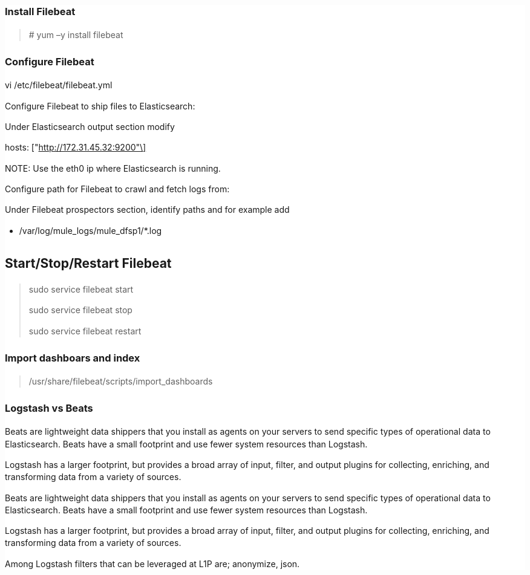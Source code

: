 ### Install Filebeat

> \# yum –y install filebeat

### Configure Filebeat

vi /etc/filebeat/filebeat.yml

Configure Filebeat to ship files to Elasticsearch:

Under Elasticsearch output section modify

hosts: \["http://172.31.45.32:9200"\]

NOTE: Use the eth0 ip where Elasticsearch is running.

Configure path for Filebeat to crawl and fetch logs from:

Under Filebeat prospectors section, identify paths and for example add

- /var/log/mule\_logs/mule\_dfsp1/\*.log

Start/Stop/Restart Filebeat
----------------------------

> sudo service filebeat start
>
> sudo service filebeat stop
>
> sudo service filebeat restart

### Import dashboars and index

> /usr/share/filebeat/scripts/import\_dashboards

### Logstash vs Beats

Beats are lightweight data shippers that you install as agents on your
servers to send specific types of operational data to Elasticsearch.
Beats have a small footprint and use fewer system resources than
Logstash.

Logstash has a larger footprint, but provides a broad array of input,
filter, and output plugins for collecting, enriching, and transforming
data from a variety of sources.

Beats are lightweight data shippers that you install as agents on your
servers to send specific types of operational data to Elasticsearch.
Beats have a small footprint and use fewer system resources than
Logstash.

Logstash has a larger footprint, but provides a broad array of input,
filter, and output plugins for collecting, enriching, and transforming
data from a variety of sources.

Among Logstash filters that can be leveraged at L1P are; anonymize,
json.
